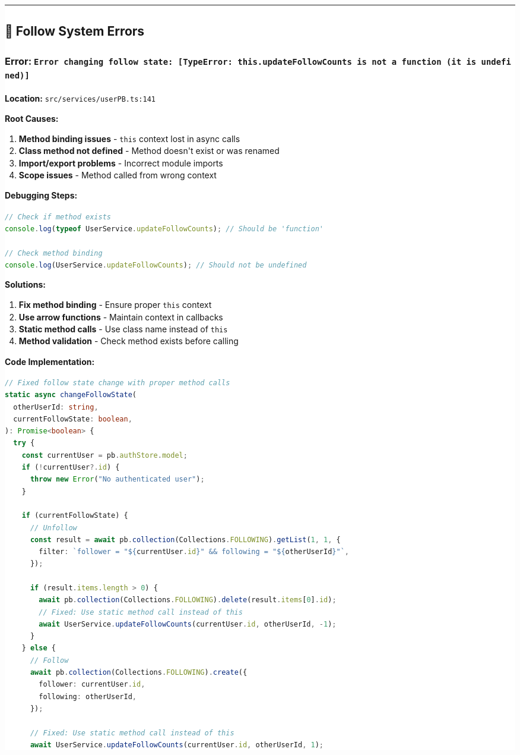
---

## 👥 Follow System Errors

### Error: `Error changing follow state: [TypeError: this.updateFollowCounts is not a function (it is undefined)]`

**Location:** `src/services/userPB.ts:141`

**Root Causes:**

1. **Method binding issues** - `this` context lost in async calls
2. **Class method not defined** - Method doesn't exist or was renamed
3. **Import/export problems** - Incorrect module imports
4. **Scope issues** - Method called from wrong context

**Debugging Steps:**

```typescript
// Check if method exists
console.log(typeof UserService.updateFollowCounts); // Should be 'function'

// Check method binding
console.log(UserService.updateFollowCounts); // Should not be undefined
```

**Solutions:**

1. **Fix method binding** - Ensure proper `this` context
2. **Use arrow functions** - Maintain context in callbacks
3. **Static method calls** - Use class name instead of `this`
4. **Method validation** - Check method exists before calling

**Code Implementation:**

```typescript
// Fixed follow state change with proper method calls
static async changeFollowState(
  otherUserId: string,
  currentFollowState: boolean,
): Promise<boolean> {
  try {
    const currentUser = pb.authStore.model;
    if (!currentUser?.id) {
      throw new Error("No authenticated user");
    }

    if (currentFollowState) {
      // Unfollow
      const result = await pb.collection(Collections.FOLLOWING).getList(1, 1, {
        filter: `follower = "${currentUser.id}" && following = "${otherUserId}"`,
      });

      if (result.items.length > 0) {
        await pb.collection(Collections.FOLLOWING).delete(result.items[0].id);
        // Fixed: Use static method call instead of this
        await UserService.updateFollowCounts(currentUser.id, otherUserId, -1);
      }
    } else {
      // Follow
      await pb.collection(Collections.FOLLOWING).create({
        follower: currentUser.id,
        following: otherUserId,
      });

      // Fixed: Use static method call instead of this
      await UserService.updateFollowCounts(currentUser.id, otherUserId, 1);
```